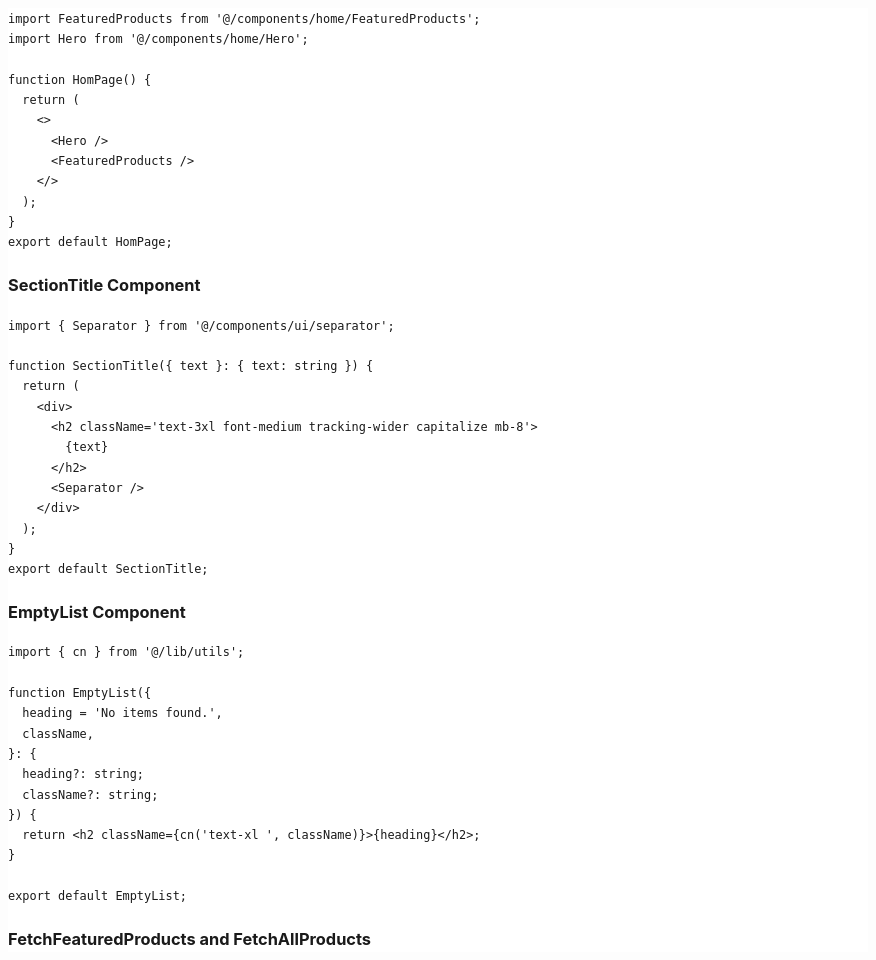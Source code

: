 ```tsx
import FeaturedProducts from '@/components/home/FeaturedProducts';
import Hero from '@/components/home/Hero';

function HomPage() {
  return (
    <>
      <Hero />
      <FeaturedProducts />
    </>
  );
}
export default HomPage;
```

### SectionTitle Component

```tsx
import { Separator } from '@/components/ui/separator';

function SectionTitle({ text }: { text: string }) {
  return (
    <div>
      <h2 className='text-3xl font-medium tracking-wider capitalize mb-8'>
        {text}
      </h2>
      <Separator />
    </div>
  );
}
export default SectionTitle;
```

### EmptyList Component

```tsx
import { cn } from '@/lib/utils';

function EmptyList({
  heading = 'No items found.',
  className,
}: {
  heading?: string;
  className?: string;
}) {
  return <h2 className={cn('text-xl ', className)}>{heading}</h2>;
}

export default EmptyList;
```

### FetchFeaturedProducts and FetchAllProducts
